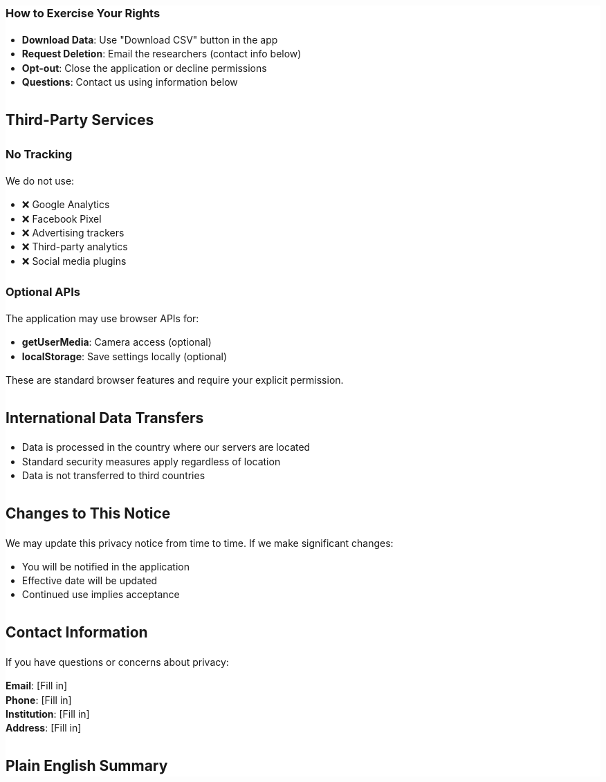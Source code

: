 ### How to Exercise Your Rights

- **Download Data**: Use "Download CSV" button in the app
- **Request Deletion**: Email the researchers (contact info below)
- **Opt-out**: Close the application or decline permissions
- **Questions**: Contact us using information below

## Third-Party Services

### No Tracking

We do not use:
- ❌ Google Analytics
- ❌ Facebook Pixel
- ❌ Advertising trackers
- ❌ Third-party analytics
- ❌ Social media plugins

### Optional APIs

The application may use browser APIs for:
- **getUserMedia**: Camera access (optional)
- **localStorage**: Save settings locally (optional)

These are standard browser features and require your explicit permission.

## International Data Transfers

- Data is processed in the country where our servers are located
- Standard security measures apply regardless of location
- Data is not transferred to third countries

## Changes to This Notice

We may update this privacy notice from time to time. If we make significant changes:

- You will be notified in the application
- Effective date will be updated
- Continued use implies acceptance

## Contact Information

If you have questions or concerns about privacy:

**Email**: [Fill in]  
**Phone**: [Fill in]  
**Institution**: [Fill in]  
**Address**: [Fill in]

## Plain English Summary
